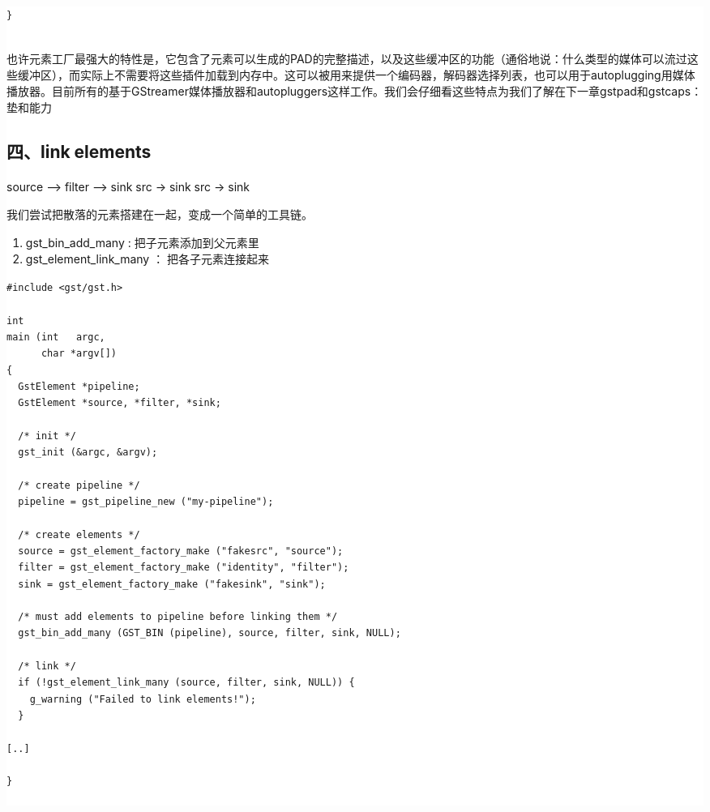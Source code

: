 ```
}


```

也许元素工厂最强大的特性是，它包含了元素可以生成的PAD的完整描述，以及这些缓冲区的功能（通俗地说：什么类型的媒体可以流过这些缓冲区），而实际上不需要将这些插件加载到内存中。这可以被用来提供一个编码器，解码器选择列表，也可以用于autoplugging用媒体播放器。目前所有的基于GStreamer媒体播放器和autopluggers这样工作。我们会仔细看这些特点为我们了解在下一章gstpad和gstcaps：垫和能力

## 四、link elements
source   -->  filter  --> sink
    src -> sink    src -> sink
    
我们尝试把散落的元素搭建在一起，变成一个简单的工具链。


1. gst_bin_add_many : 把子元素添加到父元素里
2. gst_element_link_many ： 把各子元素连接起来

```
#include <gst/gst.h>

int
main (int   argc,
      char *argv[])
{
  GstElement *pipeline;
  GstElement *source, *filter, *sink;

  /* init */
  gst_init (&argc, &argv);

  /* create pipeline */
  pipeline = gst_pipeline_new ("my-pipeline");

  /* create elements */
  source = gst_element_factory_make ("fakesrc", "source");
  filter = gst_element_factory_make ("identity", "filter");
  sink = gst_element_factory_make ("fakesink", "sink");

  /* must add elements to pipeline before linking them */
  gst_bin_add_many (GST_BIN (pipeline), source, filter, sink, NULL);

  /* link */
  if (!gst_element_link_many (source, filter, sink, NULL)) {
    g_warning ("Failed to link elements!");
  }

[..]

}


```
